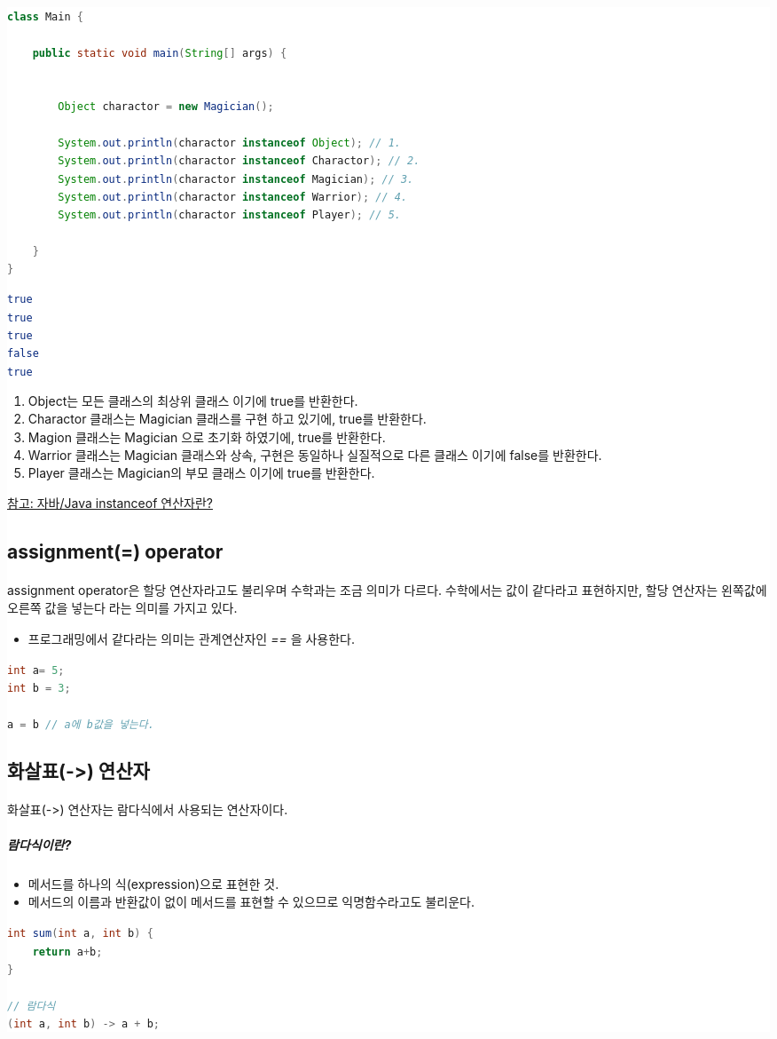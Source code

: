 ```java
class Main {

    public static void main(String[] args) {


        Object charactor = new Magician();

        System.out.println(charactor instanceof Object); // 1.
        System.out.println(charactor instanceof Charactor); // 2.
        System.out.println(charactor instanceof Magician); // 3.
        System.out.println(charactor instanceof Warrior); // 4.
        System.out.println(charactor instanceof Player); // 5.

    }
}
```

```bash
true
true
true
false
true
```
1. Object는 모든 클래스의 최상위 클래스 이기에 true를 반환한다.
2. Charactor 클래스는 Magician 클래스를 구현 하고 있기에, true를 반환한다.
3. Magion 클래스는 Magician 으로 초기화 하였기에, true를 반환한다.
4. Warrior 클래스는 Magician 클래스와 상속, 구현은 동일하나 실질적으로 다른 클래스 이기에 false를 반환한다.
5. Player 클래스는 Magician의 부모 클래스 이기에 true를 반환한다.

[참고: 자바/Java instanceof 연산자란?](https://arabiannight.tistory.com/313)

## assignment(=) operator
assignment operator은 할당 연산자라고도 불리우며 수학과는 조금 의미가 다르다.
수학에서는 값이 같다라고 표현하지만, 할당 연산자는 왼쪽값에 오른쪽 값을 넣는다 라는 의미를 가지고 있다.
   * 프로그래밍에서 같다라는 의미는 관계연산자인 *==* 을 사용한다.

```java
int a= 5;
int b = 3;

a = b // a에 b값을 넣는다.
```

## 화살표(->) 연산자
화살표(->) 연산자는 람다식에서 사용되는 연산자이다.

##### 람다식이란?
 * 메서드를 하나의 식(expression)으로 표현한 것.
 * 메서드의 이름과 반환값이 없이 메서드를 표현할 수 있으므로 익명함수라고도 불리운다.

```java
int sum(int a, int b) {
    return a+b;
}

// 람다식
(int a, int b) -> a + b;
```
